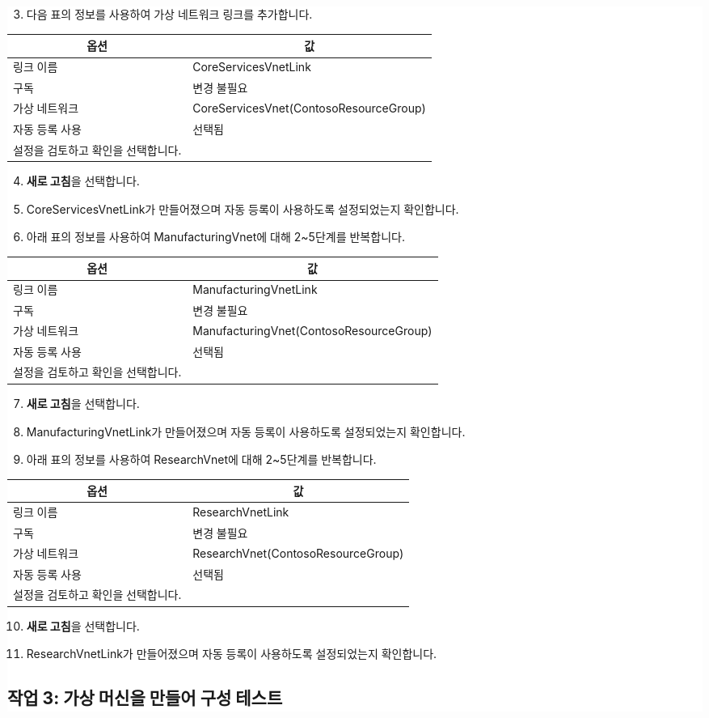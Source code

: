 3. 다음 표의 정보를 사용하여 가상 네트워크 링크를 추가합니다.

| **옵션**                          | **값**                               |
| ----------------------------------- | --------------------------------------- |
| 링크 이름                           | CoreServicesVnetLink                    |
| 구독                        | 변경 불필요                     |
| 가상 네트워크                     | CoreServicesVnet(ContosoResourceGroup) |
| 자동 등록 사용            | 선택됨                                |
| 설정을 검토하고 확인을 선택합니다. |                                         |


4. **새로 고침**을 선택합니다.

5. CoreServicesVnetLink가 만들어졌으며 자동 등록이 사용하도록 설정되었는지 확인합니다.

6. 아래 표의 정보를 사용하여 ManufacturingVnet에 대해 2~5단계를 반복합니다. 

| **옵션**                          | **값**                                |
| ----------------------------------- | ---------------------------------------- |
| 링크 이름                           | ManufacturingVnetLink                    |
| 구독                        | 변경 불필요                      |
| 가상 네트워크                     | ManufacturingVnet(ContosoResourceGroup) |
| 자동 등록 사용            | 선택됨                                 |
| 설정을 검토하고 확인을 선택합니다. |                                          |


7. **새로 고침**을 선택합니다.

8. ManufacturingVnetLink가 만들어졌으며 자동 등록이 사용하도록 설정되었는지 확인합니다.

9. 아래 표의 정보를 사용하여 ResearchVnet에 대해 2~5단계를 반복합니다. 

| **옵션**                          | **값**                           |
| ----------------------------------- | ----------------------------------- |
| 링크 이름                           | ResearchVnetLink                    |
| 구독                        | 변경 불필요                 |
| 가상 네트워크                     | ResearchVnet(ContosoResourceGroup) |
| 자동 등록 사용            | 선택됨                            |
| 설정을 검토하고 확인을 선택합니다. |                                     |


10. **새로 고침**을 선택합니다.

11. ResearchVnetLink가 만들어졌으며 자동 등록이 사용하도록 설정되었는지 확인합니다.

 

##  작업 3: 가상 머신을 만들어 구성 테스트

